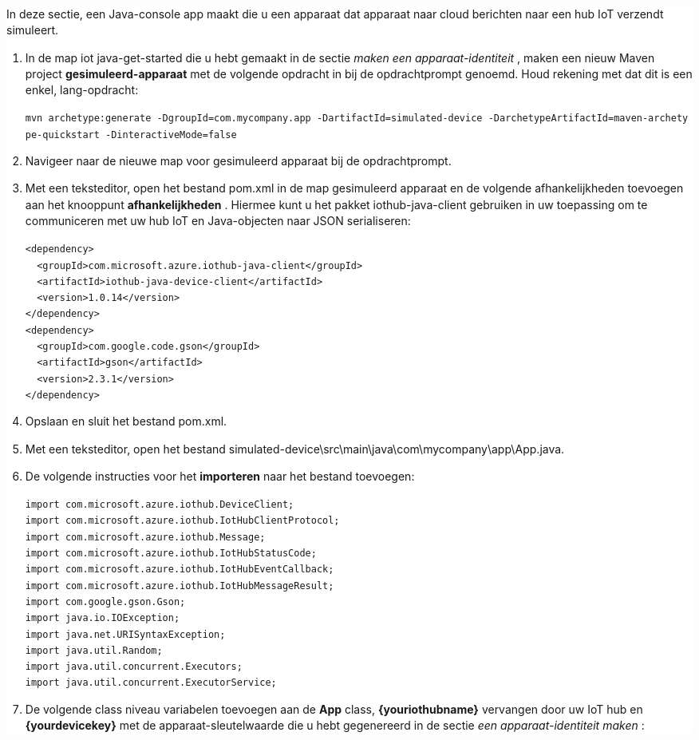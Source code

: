 In deze sectie, een Java-console app maakt die u een apparaat dat apparaat naar cloud berichten naar een hub IoT verzendt simuleert.

1. In de map iot java-get-started die u hebt gemaakt in de sectie *maken een apparaat-identiteit* , maken een nieuw Maven project **gesimuleerd-apparaat** met de volgende opdracht in bij de opdrachtprompt genoemd. Houd rekening met dat dit is een enkel, lang-opdracht:

    ```
    mvn archetype:generate -DgroupId=com.mycompany.app -DartifactId=simulated-device -DarchetypeArtifactId=maven-archetype-quickstart -DinteractiveMode=false
    ```

2. Navigeer naar de nieuwe map voor gesimuleerd apparaat bij de opdrachtprompt.

3. Met een teksteditor, open het bestand pom.xml in de map gesimuleerd apparaat en de volgende afhankelijkheden toevoegen aan het knooppunt **afhankelijkheden** . Hiermee kunt u het pakket iothub-java-client gebruiken in uw toepassing om te communiceren met uw hub IoT en Java-objecten naar JSON serialiseren:

    ```
    <dependency>
      <groupId>com.microsoft.azure.iothub-java-client</groupId>
      <artifactId>iothub-java-device-client</artifactId>
      <version>1.0.14</version>
    </dependency>
    <dependency>
      <groupId>com.google.code.gson</groupId>
      <artifactId>gson</artifactId>
      <version>2.3.1</version>
    </dependency>
    ```

4. Opslaan en sluit het bestand pom.xml.

5. Met een teksteditor, open het bestand simulated-device\src\main\java\com\mycompany\app\App.java.

6. De volgende instructies voor het **importeren** naar het bestand toevoegen:

    ```
    import com.microsoft.azure.iothub.DeviceClient;
    import com.microsoft.azure.iothub.IotHubClientProtocol;
    import com.microsoft.azure.iothub.Message;
    import com.microsoft.azure.iothub.IotHubStatusCode;
    import com.microsoft.azure.iothub.IotHubEventCallback;
    import com.microsoft.azure.iothub.IotHubMessageResult;
    import com.google.gson.Gson;
    import java.io.IOException;
    import java.net.URISyntaxException;
    import java.util.Random;
    import java.util.concurrent.Executors;
    import java.util.concurrent.ExecutorService;
    ```

7. De volgende class niveau variabelen toevoegen aan de **App** class, **{youriothubname}** vervangen door uw IoT hub en **{yourdevicekey}** met de apparaat-sleutelwaarde die u hebt gegenereerd in de sectie *een apparaat-identiteit maken* :
